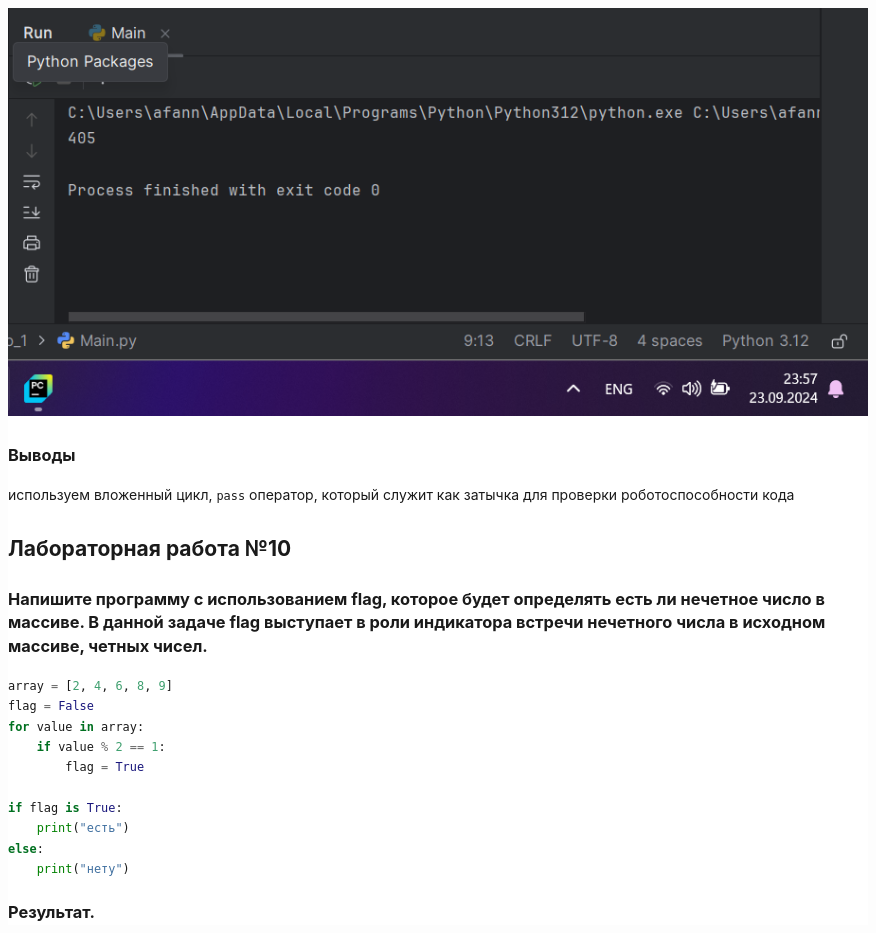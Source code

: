 ![Меню](https://github.com/ANARKI-MOOZ/SoftwareEngineering/blob/Тема_3/pic/lab9.png)

### Выводы

используем вложенный цикл, `pass` оператор, который служит как затычка для проверки роботоспособности кода

## Лабораторная работа №10
### Напишите программу с использованием flag, которое будет определять есть ли нечетное число в массиве. В данной задаче flag выступает в роли индикатора встречи нечетного числа в исходном массиве, четных чисел.

```python
array = [2, 4, 6, 8, 9]
flag = False
for value in array:
    if value % 2 == 1:
        flag = True

if flag is True:
    print("есть")
else:
    print("нету")
```
### Результат.
